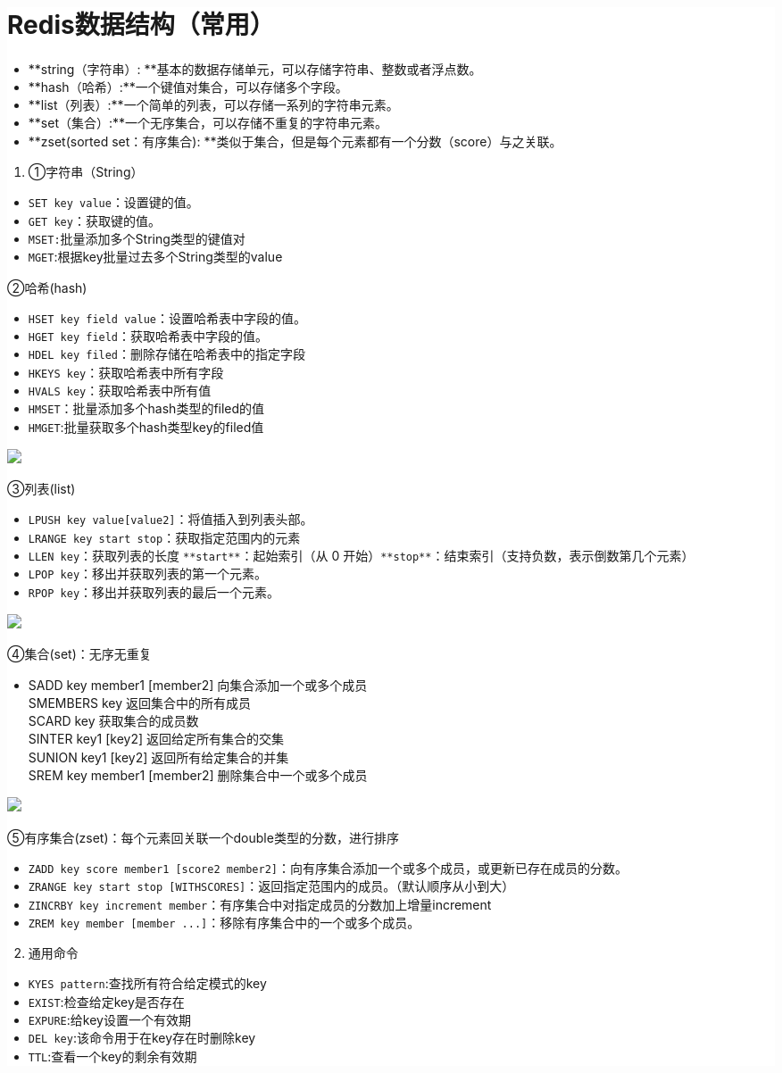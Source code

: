 # Redis数据结构（常用）
+ **string（字符串）: **基本的数据存储单元，可以存储字符串、整数或者浮点数。
+ **hash（哈希）:**一个键值对集合，可以存储多个字段。
+ **list（列表）:**一个简单的列表，可以存储一系列的字符串元素。
+ **set（集合）:**一个无序集合，可以存储不重复的字符串元素。
+ **zset(sorted set：有序集合): **类似于集合，但是每个元素都有一个分数（score）与之关联。
1. ①字符串（String）
+ `SET key value`：设置键的值。
+ `GET key`：获取键的值。
+ `MSET:`批量添加多个String类型的键值对
+ `MGET`:根据key批量过去多个String类型的value

②哈希(hash)

+ `HSET key field value`：设置哈希表中字段的值。
+ `HGET key field`：获取哈希表中字段的值。
+ `HDEL key filed`：删除存储在哈希表中的指定字段
+ `HKEYS key`：获取哈希表中所有字段
+ `HVALS key`：获取哈希表中所有值
+ `HMSET`：批量添加多个hash类型的filed的值
+ `HMGET`:批量获取多个hash类型key的filed值

![](https://cdn.nlark.com/yuque/0/2025/png/42958719/1744534210533-f431f836-a19a-4df8-8c43-228fc656e9fb.png)

③列表(list)

+ `LPUSH key value[value2]`：将值插入到列表头部。
+ `LRANGE key start stop`：获取指定范围内的元素
+ `LLEN key`：获取列表的长度 `**start**`：起始索引（从 0 开始）`**stop**`：结束索引（支持负数，表示倒数第几个元素）
+ `LPOP key`：移出并获取列表的第一个元素。
+ `RPOP key`：移出并获取列表的最后一个元素。

![](https://cdn.nlark.com/yuque/0/2025/png/42958719/1744534183331-d74f1df9-e498-4c19-9624-2776b988c3b9.png)

④集合(set)：无序无重复

+ SADD key member1 [member2] 向集合添加一个或多个成员  
SMEMBERS key 返回集合中的所有成员  
SCARD key 获取集合的成员数  
SINTER key1 [key2] 返回给定所有集合的交集  
SUNION key1 [key2] 返回所有给定集合的并集  
SREM key member1 [member2] 删除集合中一个或多个成员

![](https://cdn.nlark.com/yuque/0/2025/png/42958719/1744534762949-fd358829-5308-480a-81fd-9d3ac8fc3b6f.png)

⑤有序集合(zset)：每个元素回关联一个double类型的分数，进行排序

+ `ZADD key score member1 [score2 member2]`：向有序集合添加一个或多个成员，或更新已存在成员的分数。
+ `ZRANGE key start stop [WITHSCORES]`：返回指定范围内的成员。（默认顺序从小到大）
+ `ZINCRBY key increment member`：有序集合中对指定成员的分数加上增量increment
+ `ZREM key member [member ...]`：移除有序集合中的一个或多个成员。
2. 通用命令
+ `KYES pattern`:查找所有符合给定模式的key
+ `EXIST`:检查给定key是否存在
+ `EXPURE`:给key设置一个有效期
+ `DEL key`:该命令用于在key存在时删除key
+ `TTL`:查看一个key的剩余有效期
